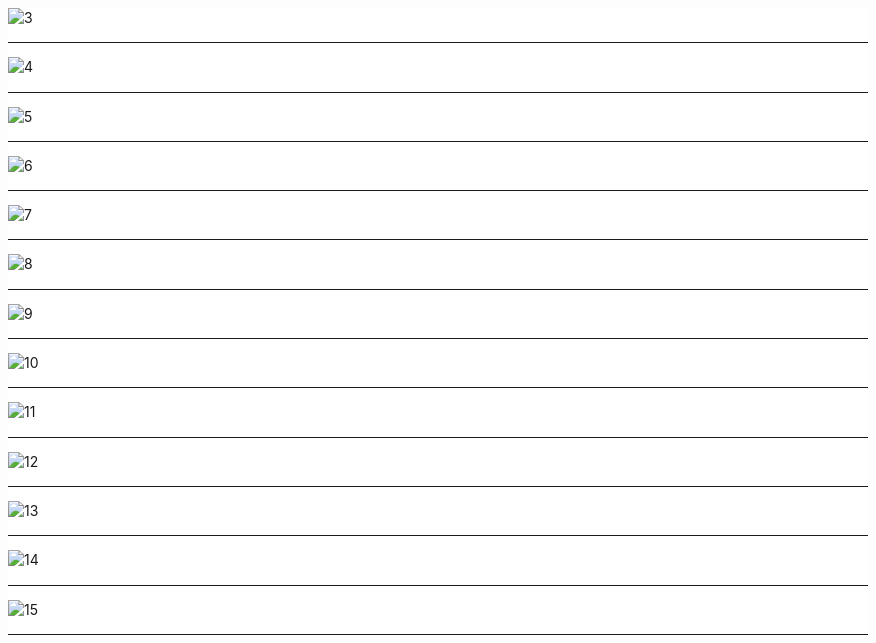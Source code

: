 ![3](https://i.imgur.com/TB3jLF0.png)

----

![4](https://i.imgur.com/W4t6zLh.png)

----

![5](https://i.imgur.com/IHZCX5v.png)

----

![6](https://i.imgur.com/TfoYpNz.png)

----

![7](https://i.imgur.com/hDcN0Hr.png)

----

![8](https://i.imgur.com/aBN3duo.png)

----

![9](https://i.imgur.com/fB3TEiw.png)

----

![10](https://i.imgur.com/0ZWxhRU.png)

----

![11](https://i.imgur.com/ao2HZL8.png)

----

![12](https://i.imgur.com/AGuQilo.png)

----

![13](https://i.imgur.com/XSnATnL.png)

----

![14](https://i.imgur.com/8vzreZf.png)

----

![15](https://i.imgur.com/R9pzGMH.png)

----
